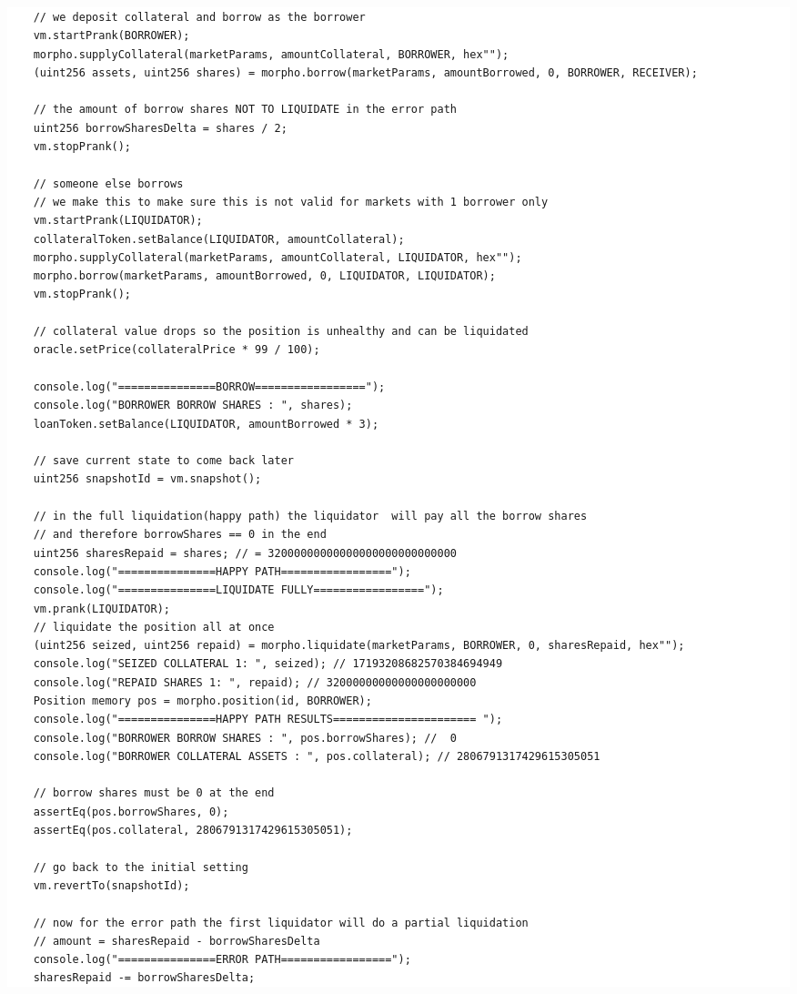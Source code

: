         // we deposit collateral and borrow as the borrower
        vm.startPrank(BORROWER);
        morpho.supplyCollateral(marketParams, amountCollateral, BORROWER, hex"");
        (uint256 assets, uint256 shares) = morpho.borrow(marketParams, amountBorrowed, 0, BORROWER, RECEIVER);

        // the amount of borrow shares NOT TO LIQUIDATE in the error path
        uint256 borrowSharesDelta = shares / 2;
        vm.stopPrank();

        // someone else borrows
        // we make this to make sure this is not valid for markets with 1 borrower only
        vm.startPrank(LIQUIDATOR);
        collateralToken.setBalance(LIQUIDATOR, amountCollateral);
        morpho.supplyCollateral(marketParams, amountCollateral, LIQUIDATOR, hex"");
        morpho.borrow(marketParams, amountBorrowed, 0, LIQUIDATOR, LIQUIDATOR);
        vm.stopPrank();

        // collateral value drops so the position is unhealthy and can be liquidated
        oracle.setPrice(collateralPrice * 99 / 100);

        console.log("===============BORROW=================");
        console.log("BORROWER BORROW SHARES : ", shares);
        loanToken.setBalance(LIQUIDATOR, amountBorrowed * 3);

        // save current state to come back later
        uint256 snapshotId = vm.snapshot();

        // in the full liquidation(happy path) the liquidator  will pay all the borrow shares
        // and therefore borrowShares == 0 in the end 
        uint256 sharesRepaid = shares; // = 32000000000000000000000000000
        console.log("===============HAPPY PATH=================");
        console.log("===============LIQUIDATE FULLY=================");
        vm.prank(LIQUIDATOR);
        // liquidate the position all at once
        (uint256 seized, uint256 repaid) = morpho.liquidate(marketParams, BORROWER, 0, sharesRepaid, hex"");
        console.log("SEIZED COLLATERAL 1: ", seized); // 17193208682570384694949
        console.log("REPAID SHARES 1: ", repaid); // 32000000000000000000000
        Position memory pos = morpho.position(id, BORROWER);
        console.log("===============HAPPY PATH RESULTS====================== ");
        console.log("BORROWER BORROW SHARES : ", pos.borrowShares); //  0
        console.log("BORROWER COLLATERAL ASSETS : ", pos.collateral); // 2806791317429615305051

        // borrow shares must be 0 at the end
        assertEq(pos.borrowShares, 0);
        assertEq(pos.collateral, 2806791317429615305051);

        // go back to the initial setting
        vm.revertTo(snapshotId);
        
        // now for the error path the first liquidator will do a partial liquidation
        // amount = sharesRepaid - borrowSharesDelta
        console.log("===============ERROR PATH=================");
        sharesRepaid -= borrowSharesDelta;
